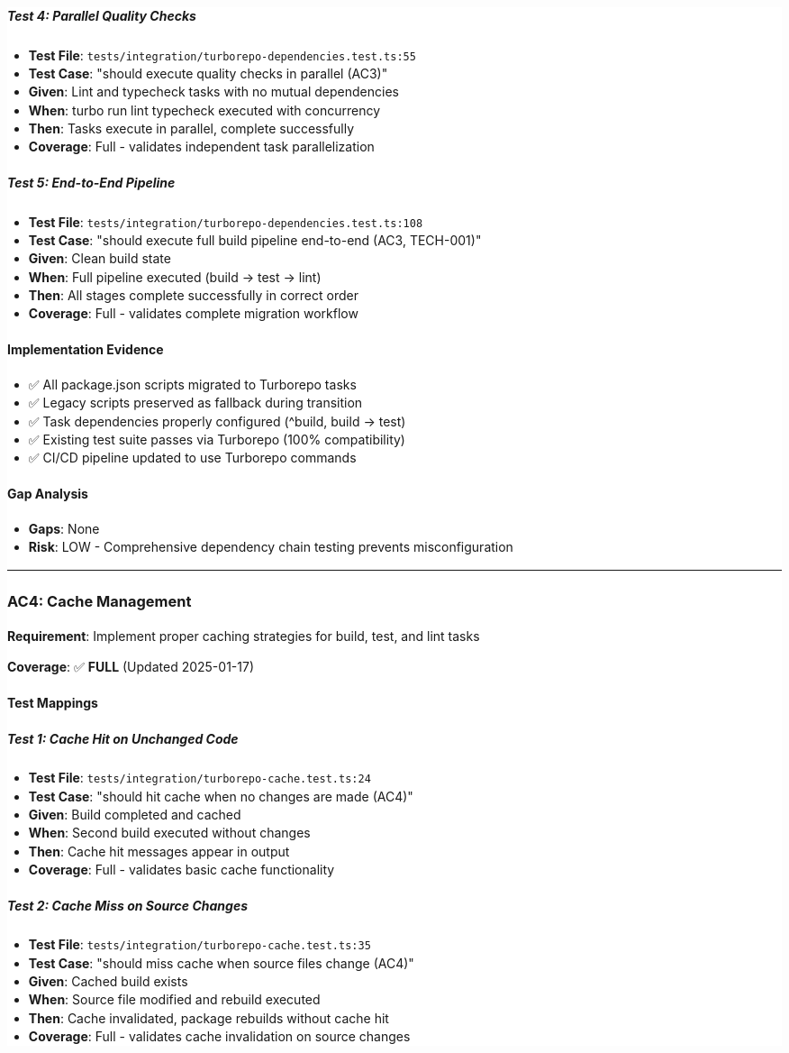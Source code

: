 ##### Test 4: Parallel Quality Checks
- **Test File**: `tests/integration/turborepo-dependencies.test.ts:55`
- **Test Case**: "should execute quality checks in parallel (AC3)"
- **Given**: Lint and typecheck tasks with no mutual dependencies
- **When**: turbo run lint typecheck executed with concurrency
- **Then**: Tasks execute in parallel, complete successfully
- **Coverage**: Full - validates independent task parallelization

##### Test 5: End-to-End Pipeline
- **Test File**: `tests/integration/turborepo-dependencies.test.ts:108`
- **Test Case**: "should execute full build pipeline end-to-end (AC3, TECH-001)"
- **Given**: Clean build state
- **When**: Full pipeline executed (build → test → lint)
- **Then**: All stages complete successfully in correct order
- **Coverage**: Full - validates complete migration workflow

#### Implementation Evidence

- ✅ All package.json scripts migrated to Turborepo tasks
- ✅ Legacy scripts preserved as fallback during transition
- ✅ Task dependencies properly configured (^build, build → test)
- ✅ Existing test suite passes via Turborepo (100% compatibility)
- ✅ CI/CD pipeline updated to use Turborepo commands

#### Gap Analysis

- **Gaps**: None
- **Risk**: LOW - Comprehensive dependency chain testing prevents misconfiguration

---

### AC4: Cache Management

**Requirement**: Implement proper caching strategies for build, test, and lint tasks

**Coverage**: ✅ **FULL** (Updated 2025-01-17)

#### Test Mappings

##### Test 1: Cache Hit on Unchanged Code
- **Test File**: `tests/integration/turborepo-cache.test.ts:24`
- **Test Case**: "should hit cache when no changes are made (AC4)"
- **Given**: Build completed and cached
- **When**: Second build executed without changes
- **Then**: Cache hit messages appear in output
- **Coverage**: Full - validates basic cache functionality

##### Test 2: Cache Miss on Source Changes
- **Test File**: `tests/integration/turborepo-cache.test.ts:35`
- **Test Case**: "should miss cache when source files change (AC4)"
- **Given**: Cached build exists
- **When**: Source file modified and rebuild executed
- **Then**: Cache invalidated, package rebuilds without cache hit
- **Coverage**: Full - validates cache invalidation on source changes
